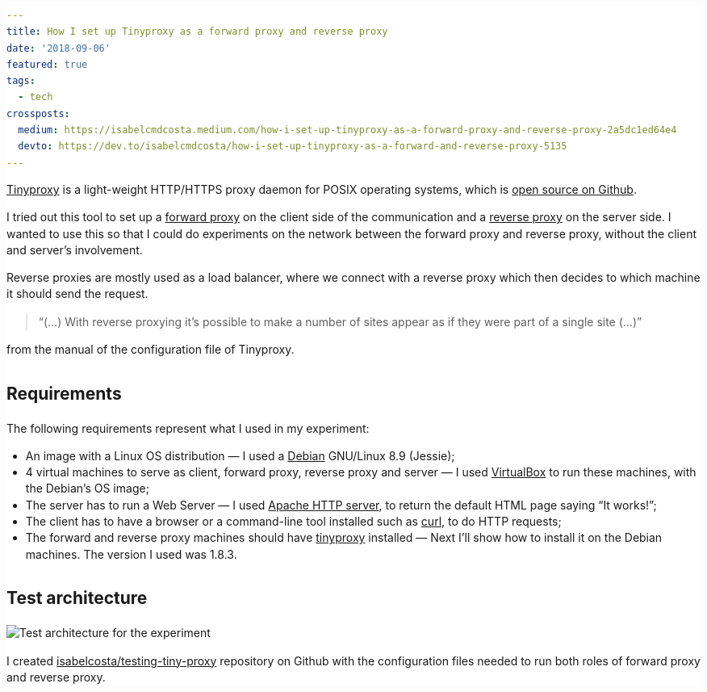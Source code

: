 ```yaml
---
title: How I set up Tinyproxy as a forward proxy and reverse proxy
date: '2018-09-06'
featured: true
tags:
  - tech
crossposts:
  medium: https://isabelcmdcosta.medium.com/how-i-set-up-tinyproxy-as-a-forward-proxy-and-reverse-proxy-2a5dc1ed64e4
  devto: https://dev.to/isabelcmdcosta/how-i-set-up-tinyproxy-as-a-forward-and-reverse-proxy-5135
---
```


[Tinyproxy](https://tinyproxy.github.io/) is a light-weight HTTP/HTTPS proxy daemon for POSIX operating systems, which is [open source on Github](https://github.com/tinyproxy/tinyproxy).

I tried out this tool to set up a [forward proxy](https://en.wikipedia.org/wiki/Proxy_server) on the client side of the communication and a [reverse proxy](https://en.wikipedia.org/wiki/Reverse_proxy) on the server side. I wanted to use this so that I could do experiments on the network between the forward proxy and reverse proxy, without the client and server’s involvement.

Reverse proxies are mostly used as a load balancer, where we connect with a reverse proxy which then decides to which machine it should send the request.

>  “(…) With reverse proxying it’s possible to make a number of sites appear as if they were part of a single site (…)”

from the manual of the configuration file of Tinyproxy.

## Requirements

The following requirements represent what I used in my experiment:

* An image with a Linux OS distribution — I used a [Debian](https://www.debian.org/) GNU/Linux 8.9 (Jessie);
* 4 virtual machines to serve as client, forward proxy, reverse proxy and server — I used [VirtualBox](https://www.virtualbox.org/) to run these machines, with the Debian’s OS image;
* The server has to run a Web Server — I used [Apache HTTP server](https://httpd.apache.org/), to return the default HTML page saying “It works!”;
* The client has to have a browser or a command-line tool installed such as [curl](https://curl.haxx.se/), to do HTTP requests;
* The forward and reverse proxy machines should have [tinyproxy](https://tinyproxy.github.io/) installed — Next I’ll show how to install it on the Debian machines. The version I used was 1.8.3.

## Test architecture

![Test architecture for the experiment](/images/tinyproxy-trial-architecture.png)

I created [isabelcosta/testing-tiny-proxy](https://github.com/isabelcosta/testing-tiny-proxy) repository on Github with the configuration files needed to run both roles of forward proxy and reverse proxy.
